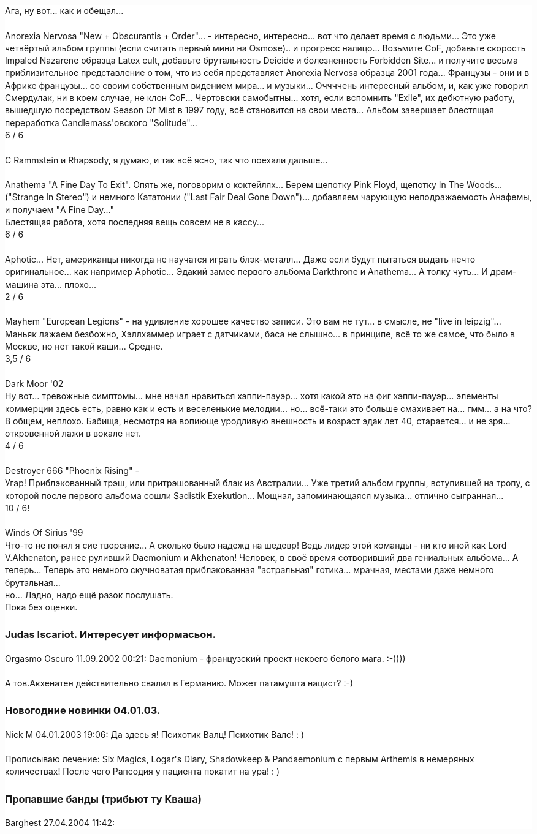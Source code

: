 Ага, ну вот... как и обещал...<BR><BR>Anorexia Nervosa "New + Obscurantis + Order"... - интересно, интересно... вот что делает время с людьми... Это уже четвёртый альбом группы (если считать первый мини на Osmose).. и прогресс налицо... Возьмите CoF, добавьте скорость Impaled Nazarene образца Latex cult, добавьте брутальность Deicide и болезненность Forbidden Site... и получите весьма приблизительное представление о том, что из себя представляет Anorexia Nervosa образца 2001 года... Французы - они и в Африке французы... со своим собственным видением мира... и музыки... Оччччень интересный альбом, и, как уже говорил Смердулак, ни в коем случае, не клон CoF... Чертовски самобытны... хотя, если вспомнить "Exile", их дебютную работу, вышедшую посредством Season Of Mist в 1997 году, всё становится на свои места... Альбом завершает блестящая переработка Candlemass'овского "Solitude"...<BR>6 / 6<BR><BR>С Rammstein и Rhapsody, я думаю, и так всё ясно, так что поехали дальше...<BR><BR>Anathema "A Fine Day To Exit". Опять же, поговорим о коктейлях... Берем щепотку Pink Floyd, щепотку In The Woods... ("Strange In Stereo") и немного Кататонии ("Last Fair Deal Gone Down")... добавляем чарующую неподражаемость Анафемы, и получаем "A Fine Day..."<BR>Блестящая работа, хотя последняя вещь совсем не в кассу...<BR>6 / 6<BR><BR>Aphotic... Нет, американцы никогда не научатся играть блэк-металл... Даже если будут пытаться выдать нечто оригинальное... как например Aphotic... Эдакий замес первого альбома Darkthrone и Anathema... А толку чуть... И драм-машина эта... плохо...<BR>2 / 6<BR><BR>Mayhem "European Legions" - на удивление хорошее качество записи. Это вам не тут... в смысле, не "live in leipzig"...<BR>Маньяк лажаем безбожно, Хэллхаммер играет с датчиками, баса не слышно... в принципе, всё то же самое, что было в Москве, но нет такой каши... Средне.<BR>3,5 / 6<BR><BR>Dark Moor '02<BR>Ну вот... тревожные симптомы... мне начал нравиться хэппи-пауэр... хотя какой это на фиг хэппи-пауэр... элементы коммерции здесь есть, равно как и есть и веселенькие мелодии... но... всё-таки это больше смахивает на... гмм... а на что?<BR>В общем, неплохо. Бабища, несмотря на вопиюще уродливую внешность и возраст эдак лет 40, старается... и не зря... откровенной лажи в вокале нет.<BR>4 / 6<BR><BR>Destroyer 666 "Phoenix Rising" -<BR>Угар! Приблэкованный трэш, или притрэшованный блэк из Австралии... Уже третий альбом группы, вступившей на тропу, с которой после первого альбома сошли Sadistik Exekution... Мощная, запоминающаяся музыка... отлично сыгранная...<BR>10 / 6!<BR><BR>Winds Of Sirius '99<BR>Что-то не понял я сие творение... А сколько было надежд на шедевр! Ведь лидер этой команды - ни кто иной как Lord V.Akhenaton, ранее руливший Daemonium и Akhenaton! Человек, в своё время сотворивший два гениальных альбома... А теперь... Теперь это немного скучноватая приблэкованная "астральная" готика... мрачная, местами даже немного брутальная... <BR>но... Ладно, надо ещё разок послушать.<BR>Пока без оценки.

### Judas Iscariot. Интересует информасьон.

Orgasmo Oscuro 11.09.2002 00:21:
Daemonium - французский проект некоего белого мага. :-))))<BR><BR>А тов.Акхенатен действительно свалил в Германию. Может патамушта нацист? :-)

### Новогодние новинки 04.01.03.

Nick M 04.01.2003 19:06:
Да здесь я! Психотик Валц! Психотик Валс! : )<BR><BR>Прописываю лечение: Six Magics, Logar's Diary, Shadowkeep & Pandaemonium с первым Arthemis в немеряных количествах! После чего Рапсодия у пациента покатит на ура!  : )

### Пропавшие банды (трибьют ту Кваша)

Barghest 27.04.2004 11:42: